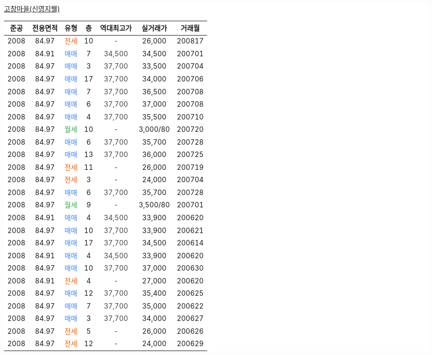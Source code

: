 [고창마을(신영지웰)](https://search.naver.com/search.naver?query=%EA%B2%BD%EA%B8%B0%EB%8F%84+%EA%B9%80%ED%8F%AC%EC%8B%9C+%EC%9E%A5%EA%B8%B0%EB%8F%99+%EA%B3%A0%EC%B0%BD%EB%A7%88%EC%9D%84%28%EC%8B%A0%EC%98%81%EC%A7%80%EC%9B%B0%29)

|준공|전용면적|유형|층|역대최고가|실거래가|거래월|
|:---:|:---:|:---:|:---:|:---:|:---:|:---:|
|2008|84.97|<span style="color:#ff5a00">전세</span>|10|<span style="color:#444444">-</span>|26,000|200817|
|2008|84.91|<span style="color:#4285f3">매매</span>|7|<span style="color:#444444">34,500</span>|34,500|200701|
|2008|84.97|<span style="color:#4285f3">매매</span>|3|<span style="color:#444444">37,700</span>|33,500|200704|
|2008|84.97|<span style="color:#4285f3">매매</span>|17|<span style="color:#444444">37,700</span>|34,000|200706|
|2008|84.97|<span style="color:#4285f3">매매</span>|7|<span style="color:#444444">37,700</span>|36,500|200708|
|2008|84.97|<span style="color:#4285f3">매매</span>|6|<span style="color:#444444">37,700</span>|37,000|200708|
|2008|84.97|<span style="color:#4285f3">매매</span>|4|<span style="color:#444444">37,700</span>|35,500|200710|
|2008|84.97|<span style="color:#34a853">월세</span>|10|<span style="color:#444444">-</span>|3,000/80|200720|
|2008|84.97|<span style="color:#4285f3">매매</span>|6|<span style="color:#444444">37,700</span>|35,700|200728|
|2008|84.97|<span style="color:#4285f3">매매</span>|13|<span style="color:#444444">37,700</span>|36,000|200725|
|2008|84.97|<span style="color:#ff5a00">전세</span>|11|<span style="color:#444444">-</span>|26,000|200719|
|2008|84.97|<span style="color:#ff5a00">전세</span>|3|<span style="color:#444444">-</span>|24,000|200704|
|2008|84.97|<span style="color:#4285f3">매매</span>|6|<span style="color:#444444">37,700</span>|35,700|200728|
|2008|84.97|<span style="color:#34a853">월세</span>|9|<span style="color:#444444">-</span>|3,500/80|200701|
|2008|84.91|<span style="color:#4285f3">매매</span>|4|<span style="color:#444444">34,500</span>|33,900|200620|
|2008|84.97|<span style="color:#4285f3">매매</span>|10|<span style="color:#444444">37,700</span>|33,900|200621|
|2008|84.97|<span style="color:#4285f3">매매</span>|17|<span style="color:#444444">37,700</span>|34,500|200614|
|2008|84.91|<span style="color:#4285f3">매매</span>|4|<span style="color:#444444">34,500</span>|33,900|200620|
|2008|84.97|<span style="color:#4285f3">매매</span>|10|<span style="color:#444444">37,700</span>|37,000|200630|
|2008|84.91|<span style="color:#ff5a00">전세</span>|4|<span style="color:#444444">-</span>|27,000|200620|
|2008|84.97|<span style="color:#4285f3">매매</span>|12|<span style="color:#444444">37,700</span>|35,400|200625|
|2008|84.97|<span style="color:#4285f3">매매</span>|7|<span style="color:#444444">37,700</span>|35,000|200622|
|2008|84.97|<span style="color:#4285f3">매매</span>|3|<span style="color:#444444">37,700</span>|34,000|200627|
|2008|84.97|<span style="color:#ff5a00">전세</span>|5|<span style="color:#444444">-</span>|26,000|200626|
|2008|84.97|<span style="color:#ff5a00">전세</span>|12|<span style="color:#444444">-</span>|24,000|200629|


<script async src="//pagead2.googlesyndication.com/pagead/js/adsbygoogle.js"></script>
